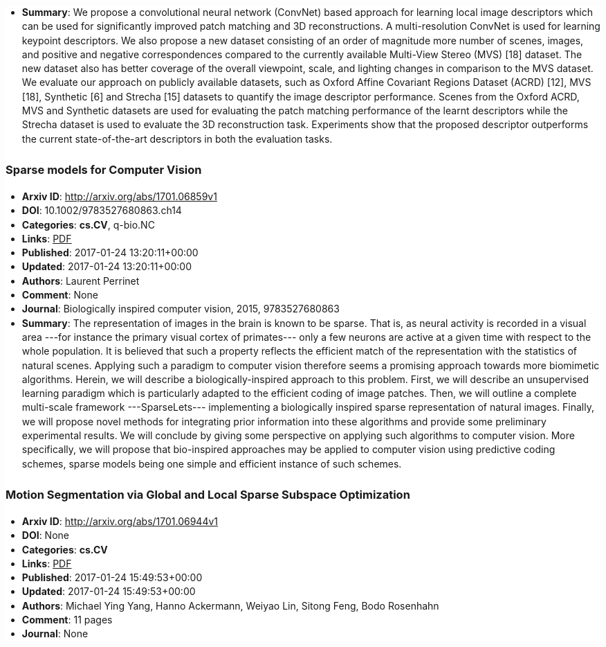 - **Summary**: We propose a convolutional neural network (ConvNet) based approach for learning local image descriptors which can be used for significantly improved patch matching and 3D reconstructions. A multi-resolution ConvNet is used for learning keypoint descriptors. We also propose a new dataset consisting of an order of magnitude more number of scenes, images, and positive and negative correspondences compared to the currently available Multi-View Stereo (MVS) [18] dataset. The new dataset also has better coverage of the overall viewpoint, scale, and lighting changes in comparison to the MVS dataset. We evaluate our approach on publicly available datasets, such as Oxford Affine Covariant Regions Dataset (ACRD) [12], MVS [18], Synthetic [6] and Strecha [15] datasets to quantify the image descriptor performance. Scenes from the Oxford ACRD, MVS and Synthetic datasets are used for evaluating the patch matching performance of the learnt descriptors while the Strecha dataset is used to evaluate the 3D reconstruction task. Experiments show that the proposed descriptor outperforms the current state-of-the-art descriptors in both the evaluation tasks.



### Sparse models for Computer Vision
- **Arxiv ID**: http://arxiv.org/abs/1701.06859v1
- **DOI**: 10.1002/9783527680863.ch14
- **Categories**: **cs.CV**, q-bio.NC
- **Links**: [PDF](http://arxiv.org/pdf/1701.06859v1)
- **Published**: 2017-01-24 13:20:11+00:00
- **Updated**: 2017-01-24 13:20:11+00:00
- **Authors**: Laurent Perrinet
- **Comment**: None
- **Journal**: Biologically inspired computer vision, 2015, 9783527680863
- **Summary**: The representation of images in the brain is known to be sparse. That is, as neural activity is recorded in a visual area ---for instance the primary visual cortex of primates--- only a few neurons are active at a given time with respect to the whole population. It is believed that such a property reflects the efficient match of the representation with the statistics of natural scenes. Applying such a paradigm to computer vision therefore seems a promising approach towards more biomimetic algorithms. Herein, we will describe a biologically-inspired approach to this problem. First, we will describe an unsupervised learning paradigm which is particularly adapted to the efficient coding of image patches. Then, we will outline a complete multi-scale framework ---SparseLets--- implementing a biologically inspired sparse representation of natural images. Finally, we will propose novel methods for integrating prior information into these algorithms and provide some preliminary experimental results. We will conclude by giving some perspective on applying such algorithms to computer vision. More specifically, we will propose that bio-inspired approaches may be applied to computer vision using predictive coding schemes, sparse models being one simple and efficient instance of such schemes.



### Motion Segmentation via Global and Local Sparse Subspace Optimization
- **Arxiv ID**: http://arxiv.org/abs/1701.06944v1
- **DOI**: None
- **Categories**: **cs.CV**
- **Links**: [PDF](http://arxiv.org/pdf/1701.06944v1)
- **Published**: 2017-01-24 15:49:53+00:00
- **Updated**: 2017-01-24 15:49:53+00:00
- **Authors**: Michael Ying Yang, Hanno Ackermann, Weiyao Lin, Sitong Feng, Bodo Rosenhahn
- **Comment**: 11 pages
- **Journal**: None